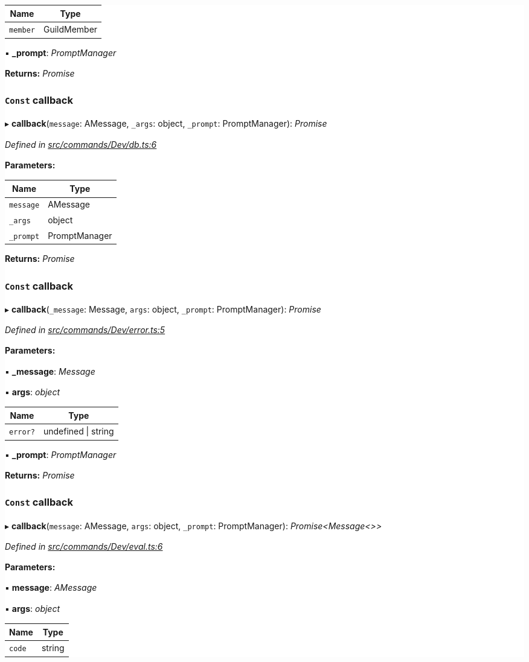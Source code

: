 Name | Type |
------ | ------ |
`member` | GuildMember |

▪ **_prompt**: *PromptManager*

**Returns:** *Promise<void>*

### `Const` callback

▸ **callback**(`message`: AMessage, `_args`: object, `_prompt`: PromptManager): *Promise<void>*

*Defined in [src/commands/Dev/db.ts:6](https://github.com/GwenBebe/autumn-bot-ts/blob/c2ba4cd/src/commands/Dev/db.ts#L6)*

**Parameters:**

Name | Type |
------ | ------ |
`message` | AMessage |
`_args` | object |
`_prompt` | PromptManager |

**Returns:** *Promise<void>*

### `Const` callback

▸ **callback**(`_message`: Message, `args`: object, `_prompt`: PromptManager): *Promise<never>*

*Defined in [src/commands/Dev/error.ts:5](https://github.com/GwenBebe/autumn-bot-ts/blob/c2ba4cd/src/commands/Dev/error.ts#L5)*

**Parameters:**

▪ **_message**: *Message*

▪ **args**: *object*

Name | Type |
------ | ------ |
`error?` | undefined &#124; string |

▪ **_prompt**: *PromptManager*

**Returns:** *Promise<never>*

### `Const` callback

▸ **callback**(`message`: AMessage, `args`: object, `_prompt`: PromptManager): *Promise<Message<>>*

*Defined in [src/commands/Dev/eval.ts:6](https://github.com/GwenBebe/autumn-bot-ts/blob/c2ba4cd/src/commands/Dev/eval.ts#L6)*

**Parameters:**

▪ **message**: *AMessage*

▪ **args**: *object*

Name | Type |
------ | ------ |
`code` | string |
